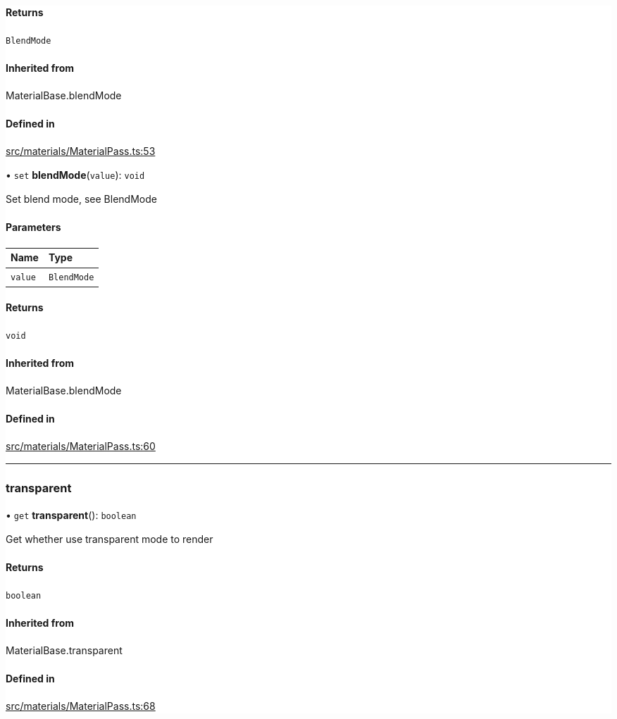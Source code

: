 #### Returns

`BlendMode`

#### Inherited from

MaterialBase.blendMode

#### Defined in

[src/materials/MaterialPass.ts:53](https://github.com/Orillusion/orillusion/blob/main/src/materials/MaterialPass.ts#L53)

• `set` **blendMode**(`value`): `void`

Set blend mode, see BlendMode

#### Parameters

| Name | Type |
| :------ | :------ |
| `value` | `BlendMode` |

#### Returns

`void`

#### Inherited from

MaterialBase.blendMode

#### Defined in

[src/materials/MaterialPass.ts:60](https://github.com/Orillusion/orillusion/blob/main/src/materials/MaterialPass.ts#L60)

___

### transparent

• `get` **transparent**(): `boolean`

Get whether use transparent mode to render

#### Returns

`boolean`

#### Inherited from

MaterialBase.transparent

#### Defined in

[src/materials/MaterialPass.ts:68](https://github.com/Orillusion/orillusion/blob/main/src/materials/MaterialPass.ts#L68)
